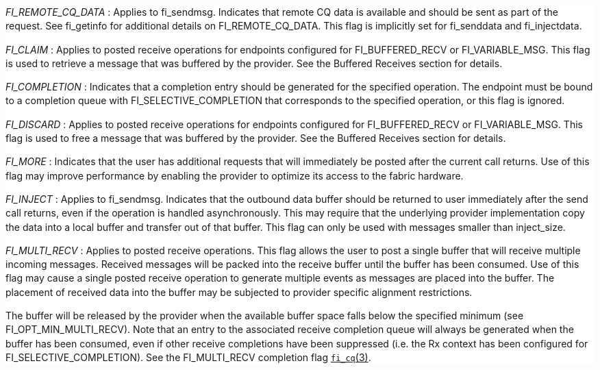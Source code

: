 *FI_REMOTE_CQ_DATA*
: Applies to fi_sendmsg.  Indicates that remote CQ data is available
  and should be sent as part of the request.  See fi_getinfo for
  additional details on FI_REMOTE_CQ_DATA.  This flag is implicitly
  set for fi_senddata and fi_injectdata.

*FI_CLAIM*
: Applies to posted receive operations for endpoints configured
  for FI_BUFFERED_RECV or FI_VARIABLE_MSG.  This flag is used to
  retrieve a message that was buffered by the provider.  See the
  Buffered Receives section for details.

*FI_COMPLETION*
: Indicates that a completion entry should be generated for the
  specified operation.  The endpoint must be bound to a completion
  queue with FI_SELECTIVE_COMPLETION that corresponds to the
  specified operation, or this flag is ignored.

*FI_DISCARD*
: Applies to posted receive operations for endpoints configured
  for FI_BUFFERED_RECV or FI_VARIABLE_MSG.  This flag is used to
  free a message that was buffered by the provider.  See the
  Buffered Receives section for details.

*FI_MORE*
: Indicates that the user has additional requests that will
  immediately be posted after the current call returns.  Use of this
  flag may improve performance by enabling the provider to optimize
  its access to the fabric hardware.

*FI_INJECT*
: Applies to fi_sendmsg.  Indicates that the outbound data buffer
  should be returned to user immediately after the send call returns,
  even if the operation is handled asynchronously.  This may require
  that the underlying provider implementation copy the data into a
  local buffer and transfer out of that buffer. This flag can only
  be used with messages smaller than inject_size.

*FI_MULTI_RECV*
: Applies to posted receive operations.  This flag allows the user to
  post a single buffer that will receive multiple incoming messages.
  Received messages will be packed into the receive buffer until the
  buffer has been consumed.  Use of this flag may cause a single
  posted receive operation to generate multiple events as messages are
  placed into the buffer.  The placement of received data into the
  buffer may be subjected to provider specific alignment restrictions.

  The buffer will be released by the provider when the available buffer
  space falls below the specified minimum (see FI_OPT_MIN_MULTI_RECV).
  Note that an entry to the associated receive completion queue will
  always be generated when the buffer has been consumed, even if other
  receive completions have been suppressed (i.e. the Rx context has been
  configured for FI_SELECTIVE_COMPLETION).  See the FI_MULTI_RECV
  completion flag [`fi_cq`(3)](fi_cq.3.html).
